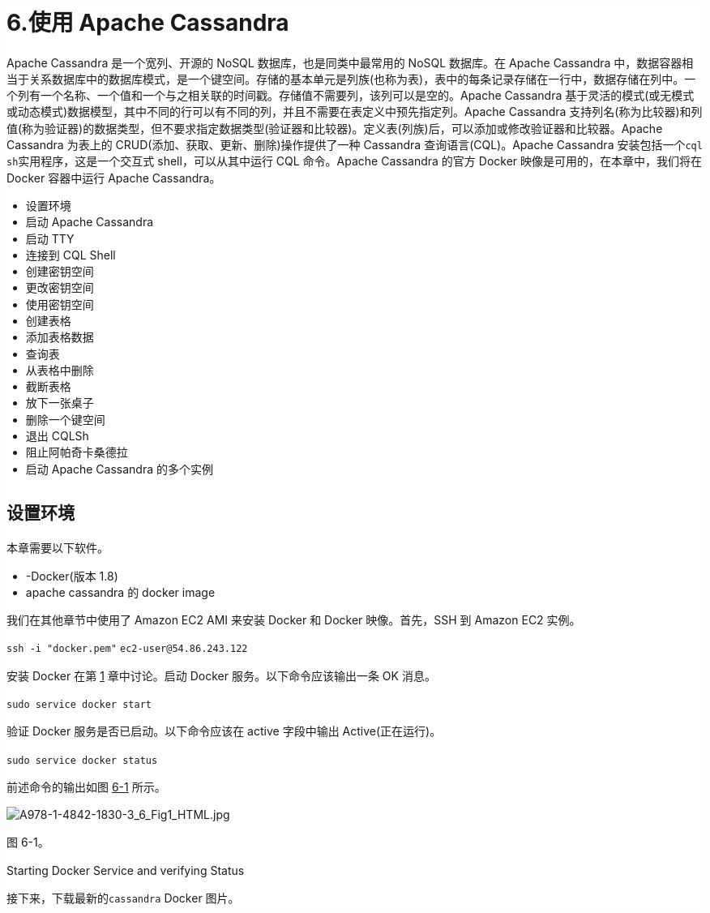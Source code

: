 # 6.使用 Apache Cassandra

Apache Cassandra 是一个宽列、开源的 NoSQL 数据库，也是同类中最常用的 NoSQL 数据库。在 Apache Cassandra 中，数据容器相当于关系数据库中的数据库模式，是一个键空间。存储的基本单元是列族(也称为表)，表中的每条记录存储在一行中，数据存储在列中。一个列有一个名称、一个值和一个与之相关联的时间戳。存储值不需要列，该列可以是空的。Apache Cassandra 基于灵活的模式(或无模式或动态模式)数据模型，其中不同的行可以有不同的列，并且不需要在表定义中预先指定列。Apache Cassandra 支持列名(称为比较器)和列值(称为验证器)的数据类型，但不要求指定数据类型(验证器和比较器)。定义表(列族)后，可以添加或修改验证器和比较器。Apache Cassandra 为表上的 CRUD(添加、获取、更新、删除)操作提供了一种 Cassandra 查询语言(CQL)。Apache Cassandra 安装包括一个`cqlsh`实用程序，这是一个交互式 shell，可以从其中运行 CQL 命令。Apache Cassandra 的官方 Docker 映像是可用的，在本章中，我们将在 Docker 容器中运行 Apache Cassandra。

*   设置环境
*   启动 Apache Cassandra
*   启动 TTY
*   连接到 CQL Shell
*   创建密钥空间
*   更改密钥空间
*   使用密钥空间
*   创建表格
*   添加表格数据
*   查询表
*   从表格中删除
*   截断表格
*   放下一张桌子
*   删除一个键空间
*   退出 CQLSh
*   阻止阿帕奇卡桑德拉
*   启动 Apache Cassandra 的多个实例

## 设置环境

本章需要以下软件。

*   -Docker(版本 1.8)
*   apache cassandra 的 docker image

我们在其他章节中使用了 Amazon EC2 AMI 来安装 Docker 和 Docker 映像。首先，SSH 到 Amazon EC2 实例。

`ssh -i "docker.pem"` `ec2-user@54.86.243.122`

安装 Docker 在第 [1](01.html) 章中讨论。启动 Docker 服务。以下命令应该输出一条 OK 消息。

`sudo service docker start`

验证 Docker 服务是否已启动。以下命令应该在 active 字段中输出 Active(正在运行)。

`sudo service docker status`

前述命令的输出如图 [6-1](#Fig1) 所示。

![A978-1-4842-1830-3_6_Fig1_HTML.jpg](A978-1-4842-1830-3_6_Fig1_HTML.jpg)

图 6-1。

Starting Docker Service and verifying Status

接下来，下载最新的`cassandra` Docker 图片。
